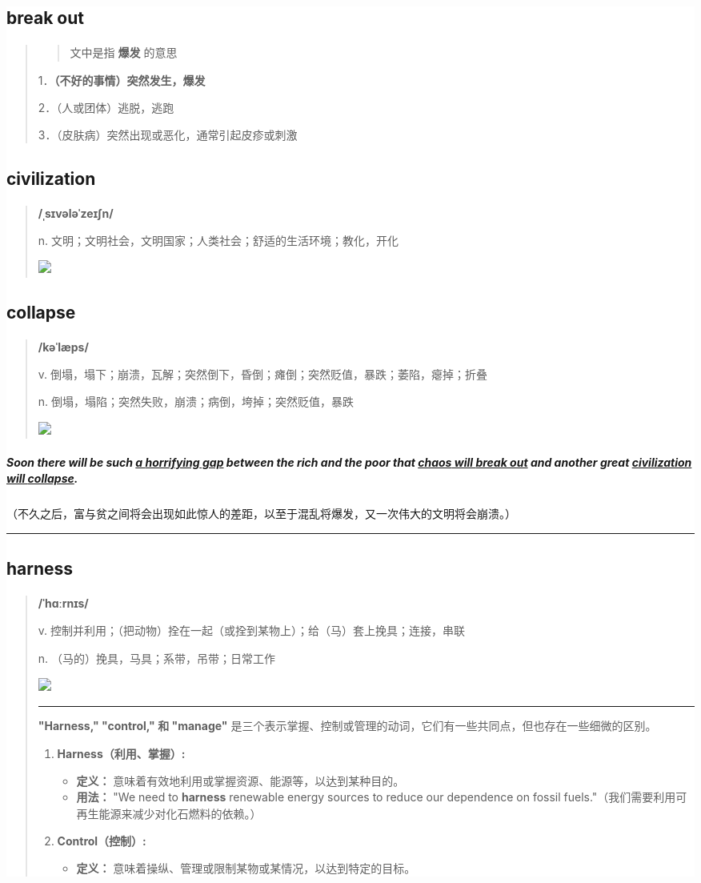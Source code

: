 ## break out

> > 文中是指 **爆发** 的意思
>
> 1．**（不好的事情）突然发生，爆发**
>
> 2．（人或团体）逃脱，逃跑
>
> 3．（皮肤病）突然出现或恶化，通常引起皮疹或刺激

## civilization

> **/ˌsɪvələˈzeɪʃn/**
>
> n.
> 文明；文明社会，文明国家；人类社会；舒适的生活环境；教化，开化
>
> ![](https://ydlunacommon-cdn.nosdn.127.net/4441d28c670f114534f5750411e8c42f.jpg?)

## collapse

> **/kəˈlæps/**
>
> v.
> 倒塌，塌下；崩溃，瓦解；突然倒下，昏倒；瘫倒；突然贬值，暴跌；萎陷，瘪掉；折叠
>
> n.
> 倒塌，塌陷；突然失败，崩溃；病倒，垮掉；突然贬值，暴跌
>
> ![](https://ydlunacommon-cdn.nosdn.127.net/d2d5b4875a1b83214d7496c23803858f.jpg?)

##### Soon there will be such <u>a **horrifying** gap</u> between the rich and the poor that <u>**chaos** will **break out**</u> and another great <u>**civilization** will **collapse**</u>.

（不久之后，富与贫之间将会出现如此惊人的差距，以至于混乱将爆发，又一次伟大的文明将会崩溃。）

---

## harness

> **/ˈhɑːrnɪs/**
>
> v.
> 控制并利用；（把动物）拴在一起（或拴到某物上）；给（马）套上挽具；连接，串联
>
> n.
> （马的）挽具，马具；系带，吊带；日常工作
>
> ![](https://ydlunacommon-cdn.nosdn.127.net/e57ff0136193fc8ca03d2ba1db443451.jpg?)
>
> ---
>
> **"Harness," "control," 和 "manage"** 是三个表示掌握、控制或管理的动词，它们有一些共同点，但也存在一些细微的区别。
>
> 1. **Harness（利用、掌握）:**
>    - **定义：** 意味着有效地利用或掌握资源、能源等，以达到某种目的。
>    - **用法：** "We need to **harness** renewable energy sources to reduce our dependence on fossil fuels."（我们需要利用可再生能源来减少对化石燃料的依赖。）
>
> 2. **Control（控制）:**
>    - **定义：** 意味着操纵、管理或限制某物或某情况，以达到特定的目标。